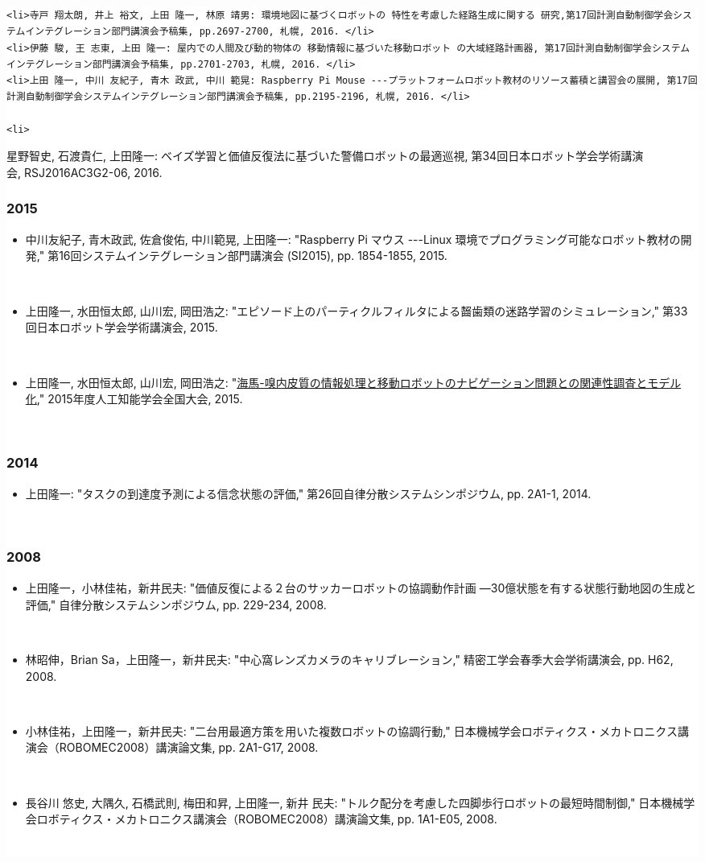  	<li>寺戸 翔太朗, 井上 裕文, 上田 隆一, 林原 靖男: 環境地図に基づくロボットの 特性を考慮した経路生成に関する 研究,第17回計測自動制御学会システムインテグレーション部門講演会予稿集, pp.2697-2700, 札幌, 2016. </li>
 	<li>伊藤 駿, 王 志東, 上田 隆一: 屋内での人間及び動的物体の 移動情報に基づいた移動ロボット の大域経路計画器, 第17回計測自動制御学会システムインテグレーション部門講演会予稿集, pp.2701-2703, 札幌, 2016. </li>
 	<li>上田 隆一, 中川 友紀子, 青木 政武, 中川 範晃: Raspberry Pi Mouse ---プラットフォームロボット教材のリソース蓄積と講習会の展開, 第17回計測自動制御学会システムインテグレーション部門講演会予稿集, pp.2195-2196, 札幌, 2016. </li>

 	<li>
<p class="p1">星野智史, 石渡貴仁, 上田隆一: ベイズ学習と価値反復法に基づいた警備ロボットの最適巡視, 第34回日本ロボット学会学術講演会, RSJ2016AC3G2-06, 2016.</p>
</li>
</ul>
<h3>2015</h3>
<ul>
 	<li>中川友紀子, 青木政武, 佐倉俊佑, 中川範晃, 上田隆一: "Raspberry Pi マウス ---Linux 環境でプログラミング可能なロボット教材の開発," 第16回システムインテグレーション部門講演会 (SI2015), pp. 1854-1855, 2015.</li>
</ul>
&nbsp;
<ul>
 	<li>上田隆一, 水田恒太郎, 山川宏, 岡田浩之:
"エピソード上のパーティクルフィルタによる齧歯類の迷路学習のシミュレーション,"
第33回日本ロボット学会学術講演会, 2015.</li>
</ul>
&nbsp;
<ul>
 	<li>上田隆一, 水田恒太郎, 山川宏, 岡田浩之:
"<a href="https://kaigi.org/jsai/webprogram/2015/paper-642.html">海馬-嗅内皮質の情報処理と移動ロボットのナビゲーション問題との関連性調査とモデル化</a>,"
2015年度人工知能学会全国大会, 2015.</li>
</ul>
&nbsp;
<h3>2014</h3>
<ul>
 	<li>上田隆一:
"タスクの到達度予測による信念状態の評価,"
第26回自律分散システムシンポジウム, pp. 2A1-1, 2014.</li>
</ul>
&nbsp;
<h3>2008</h3>
<ul>
 	<li>上田隆一，小林佳祐，新井民夫:
"価値反復による２台のサッカーロボットの協調動作計画 ―30億状態を有する状態行動地図の生成と評価,"
自律分散システムシンポジウム, pp. 229-234, 2008.</li>
</ul>
&nbsp;
<ul>
 	<li>林昭伸，Brian Sa，上田隆一，新井民夫:
"中心窩レンズカメラのキャリブレーション,"
精密工学会春季大会学術講演会, pp. H62, 2008.</li>
</ul>
&nbsp;
<ul>
 	<li>小林佳祐，上田隆一，新井民夫:
"二台用最適方策を用いた複数ロボットの協調行動,"
日本機械学会ロボティクス・メカトロニクス講演会（ROBOMEC2008）講演論文集, pp. 2A1-G17, 2008.</li>
</ul>
&nbsp;
<ul>
 	<li>長谷川 悠史, 大隅久, 石橋武則, 梅田和昇, 上田隆一, 新井 民夫:
"トルク配分を考慮した四脚歩行ロボットの最短時間制御,"
日本機械学会ロボティクス・メカトロニクス講演会（ROBOMEC2008）講演論文集, pp. 1A1-E05, 2008.</li>
</ul>
&nbsp;
<ul>